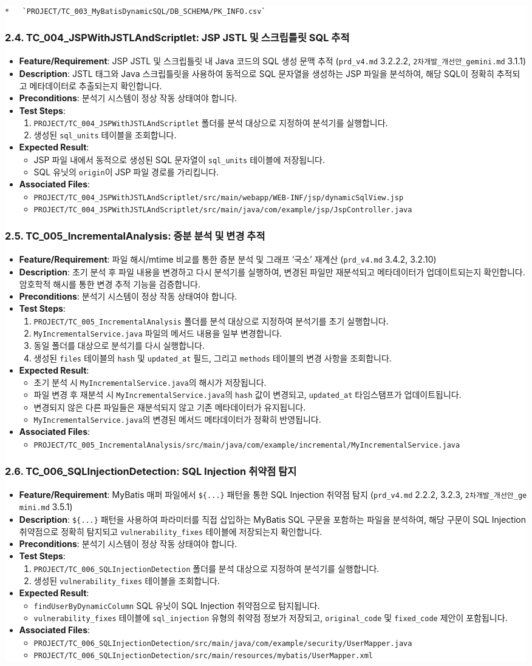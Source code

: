     *   `PROJECT/TC_003_MyBatisDynamicSQL/DB_SCHEMA/PK_INFO.csv`

### 2.4. TC_004_JSPWithJSTLAndScriptlet: JSP JSTL 및 스크립틀릿 SQL 추적

*   **Feature/Requirement**: JSP JSTL 및 스크립틀릿 내 Java 코드의 SQL 생성 문맥 추적 (`prd_v4.md` 3.2.2.2, `2차개발_개선안_gemini.md` 3.1.1)
*   **Description**: JSTL 태그와 Java 스크립틀릿을 사용하여 동적으로 SQL 문자열을 생성하는 JSP 파일을 분석하여, 해당 SQL이 정확히 추적되고 메타데이터로 추출되는지 확인합니다.
*   **Preconditions**: 분석기 시스템이 정상 작동 상태여야 합니다.
*   **Test Steps**:
    1.  `PROJECT/TC_004_JSPWithJSTLAndScriptlet` 폴더를 분석 대상으로 지정하여 분석기를 실행합니다.
    2.  생성된 `sql_units` 테이블을 조회합니다.
*   **Expected Result**:
    *   JSP 파일 내에서 동적으로 생성된 SQL 문자열이 `sql_units` 테이블에 저장됩니다.
    *   SQL 유닛의 `origin`이 JSP 파일 경로를 가리킵니다.
*   **Associated Files**:
    *   `PROJECT/TC_004_JSPWithJSTLAndScriptlet/src/main/webapp/WEB-INF/jsp/dynamicSqlView.jsp`
    *   `PROJECT/TC_004_JSPWithJSTLAndScriptlet/src/main/java/com/example/jsp/JspController.java`

### 2.5. TC_005_IncrementalAnalysis: 증분 분석 및 변경 추적

*   **Feature/Requirement**: 파일 해시/mtime 비교를 통한 증분 분석 및 그래프 ‘국소’ 재계산 (`prd_v4.md` 3.4.2, 3.2.10)
*   **Description**: 초기 분석 후 파일 내용을 변경하고 다시 분석기를 실행하여, 변경된 파일만 재분석되고 메타데이터가 업데이트되는지 확인합니다. 암호학적 해시를 통한 변경 추적 기능을 검증합니다.
*   **Preconditions**: 분석기 시스템이 정상 작동 상태여야 합니다.
*   **Test Steps**:
    1.  `PROJECT/TC_005_IncrementalAnalysis` 폴더를 분석 대상으로 지정하여 분석기를 초기 실행합니다.
    2.  `MyIncrementalService.java` 파일의 메서드 내용을 일부 변경합니다.
    3.  동일 폴더를 대상으로 분석기를 다시 실행합니다.
    4.  생성된 `files` 테이블의 `hash` 및 `updated_at` 필드, 그리고 `methods` 테이블의 변경 사항을 조회합니다.
*   **Expected Result**:
    *   초기 분석 시 `MyIncrementalService.java`의 해시가 저장됩니다.
    *   파일 변경 후 재분석 시 `MyIncrementalService.java`의 `hash` 값이 변경되고, `updated_at` 타임스탬프가 업데이트됩니다.
    *   변경되지 않은 다른 파일들은 재분석되지 않고 기존 메타데이터가 유지됩니다.
    *   `MyIncrementalService.java`의 변경된 메서드 메타데이터가 정확히 반영됩니다.
*   **Associated Files**:
    *   `PROJECT/TC_005_IncrementalAnalysis/src/main/java/com/example/incremental/MyIncrementalService.java`

### 2.6. TC_006_SQLInjectionDetection: SQL Injection 취약점 탐지

*   **Feature/Requirement**: MyBatis 매퍼 파일에서 `${...}` 패턴을 통한 SQL Injection 취약점 탐지 (`prd_v4.md` 2.2.2, 3.2.3, `2차개발_개선안_gemini.md` 3.5.1)
*   **Description**: `${...}` 패턴을 사용하여 파라미터를 직접 삽입하는 MyBatis SQL 구문을 포함하는 파일을 분석하여, 해당 구문이 SQL Injection 취약점으로 정확히 탐지되고 `vulnerability_fixes` 테이블에 저장되는지 확인합니다.
*   **Preconditions**: 분석기 시스템이 정상 작동 상태여야 합니다.
*   **Test Steps**:
    1.  `PROJECT/TC_006_SQLInjectionDetection` 폴더를 분석 대상으로 지정하여 분석기를 실행합니다.
    2.  생성된 `vulnerability_fixes` 테이블을 조회합니다.
*   **Expected Result**:
    *   `findUserByDynamicColumn` SQL 유닛이 SQL Injection 취약점으로 탐지됩니다.
    *   `vulnerability_fixes` 테이블에 `sql_injection` 유형의 취약점 정보가 저장되고, `original_code` 및 `fixed_code` 제안이 포함됩니다.
*   **Associated Files**:
    *   `PROJECT/TC_006_SQLInjectionDetection/src/main/java/com/example/security/UserMapper.java`
    *   `PROJECT/TC_006_SQLInjectionDetection/src/main/resources/mybatis/UserMapper.xml`
